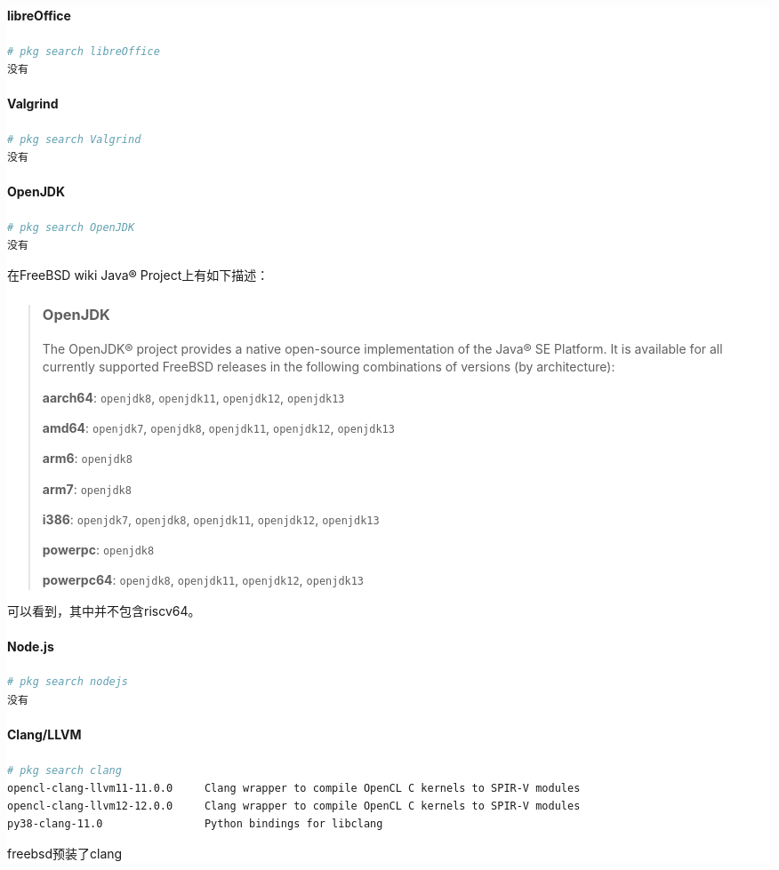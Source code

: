 #### libreOffice

```bash
# pkg search libreOffice
没有
```
#### Valgrind
```bash
# pkg search Valgrind
没有
```
#### OpenJDK
```bash
# pkg search OpenJDK
没有
```
在FreeBSD wiki Java® Project上有如下描述：

>### OpenJDK
>
>The OpenJDK® project provides a native open-source implementation of the Java® SE Platform. It is available for all currently supported FreeBSD releases in the following combinations of versions (by architecture):
>
>**aarch64**: `openjdk8`, `openjdk11`, `openjdk12`, `openjdk13`
>
>**amd64**: `openjdk7`, `openjdk8`, `openjdk11`, `openjdk12`, `openjdk13`
>
>**arm6**: `openjdk8`
>
>**arm7**: `openjdk8`
>
>**i386**: `openjdk7`, `openjdk8`, `openjdk11`, `openjdk12`, `openjdk13`
>
>**powerpc**: `openjdk8`
>
>**powerpc64**: `openjdk8`, `openjdk11`, `openjdk12`, `openjdk13`

可以看到，其中并不包含riscv64。

#### Node.js

```bash
# pkg search nodejs
没有
```
#### Clang/LLVM
```bash
# pkg search clang
opencl-clang-llvm11-11.0.0     Clang wrapper to compile OpenCL C kernels to SPIR-V modules
opencl-clang-llvm12-12.0.0     Clang wrapper to compile OpenCL C kernels to SPIR-V modules
py38-clang-11.0                Python bindings for libclang
```
freebsd预装了clang
